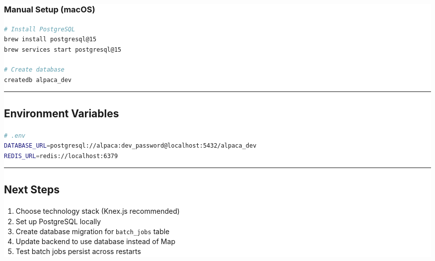 ### Manual Setup (macOS)

```bash
# Install PostgreSQL
brew install postgresql@15
brew services start postgresql@15

# Create database
createdb alpaca_dev
```

---

## Environment Variables

```bash
# .env
DATABASE_URL=postgresql://alpaca:dev_password@localhost:5432/alpaca_dev
REDIS_URL=redis://localhost:6379
```

---

## Next Steps

1. Choose technology stack (Knex.js recommended)
2. Set up PostgreSQL locally
3. Create database migration for `batch_jobs` table
4. Update backend to use database instead of Map
5. Test batch jobs persist across restarts
